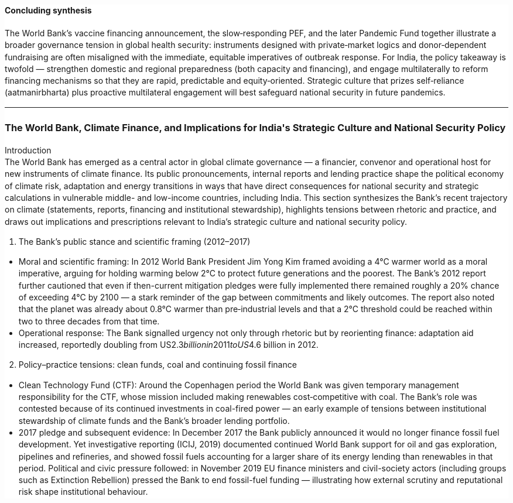 
#### Concluding synthesis

The World Bank’s vaccine financing announcement, the slow‑responding PEF, and the later Pandemic Fund together illustrate a broader governance tension in global health security: instruments designed with private‑market logics and donor‑dependent fundraising are often misaligned with the immediate, equitable imperatives of outbreak response. For India, the policy takeaway is twofold — strengthen domestic and regional preparedness (both capacity and financing), and engage multilaterally to reform financing mechanisms so that they are rapid, predictable and equity‑oriented. Strategic culture that prizes self‑reliance (aatmanirbharta) plus proactive multilateral engagement will best safeguard national security in future pandemics.

---

### The World Bank, Climate Finance, and Implications for India's Strategic Culture and National Security Policy

Introduction  
The World Bank has emerged as a central actor in global climate governance — a financier, convenor and operational host for new instruments of climate finance. Its public pronouncements, internal reports and lending practice shape the political economy of climate risk, adaptation and energy transitions in ways that have direct consequences for national security and strategic calculations in vulnerable middle- and low-income countries, including India. This section synthesizes the Bank’s recent trajectory on climate (statements, reports, financing and institutional stewardship), highlights tensions between rhetoric and practice, and draws out implications and prescriptions relevant to India’s strategic culture and national security policy.

1. The Bank’s public stance and scientific framing (2012–2017)  
- Moral and scientific framing: In 2012 World Bank President Jim Yong Kim framed avoiding a 4°C warmer world as a moral imperative, arguing for holding warming below 2°C to protect future generations and the poorest. The Bank’s 2012 report further cautioned that even if then-current mitigation pledges were fully implemented there remained roughly a 20% chance of exceeding 4°C by 2100 — a stark reminder of the gap between commitments and likely outcomes. The report also noted that the planet was already about 0.8°C warmer than pre‑industrial levels and that a 2°C threshold could be reached within two to three decades from that time.  
- Operational response: The Bank signalled urgency not only through rhetoric but by reorienting finance: adaptation aid increased, reportedly doubling from US$2.3 billion in 2011 to US$4.6 billion in 2012.

2. Policy–practice tensions: clean funds, coal and continuing fossil finance  
- Clean Technology Fund (CTF): Around the Copenhagen period the World Bank was given temporary management responsibility for the CTF, whose mission included making renewables cost‑competitive with coal. The Bank’s role was contested because of its continued investments in coal-fired power — an early example of tensions between institutional stewardship of climate funds and the Bank’s broader lending portfolio.  
- 2017 pledge and subsequent evidence: In December 2017 the Bank publicly announced it would no longer finance fossil fuel development. Yet investigative reporting (ICIJ, 2019) documented continued World Bank support for oil and gas exploration, pipelines and refineries, and showed fossil fuels accounting for a larger share of its energy lending than renewables in that period. Political and civic pressure followed: in November 2019 EU finance ministers and civil-society actors (including groups such as Extinction Rebellion) pressed the Bank to end fossil-fuel funding — illustrating how external scrutiny and reputational risk shape institutional behaviour.
